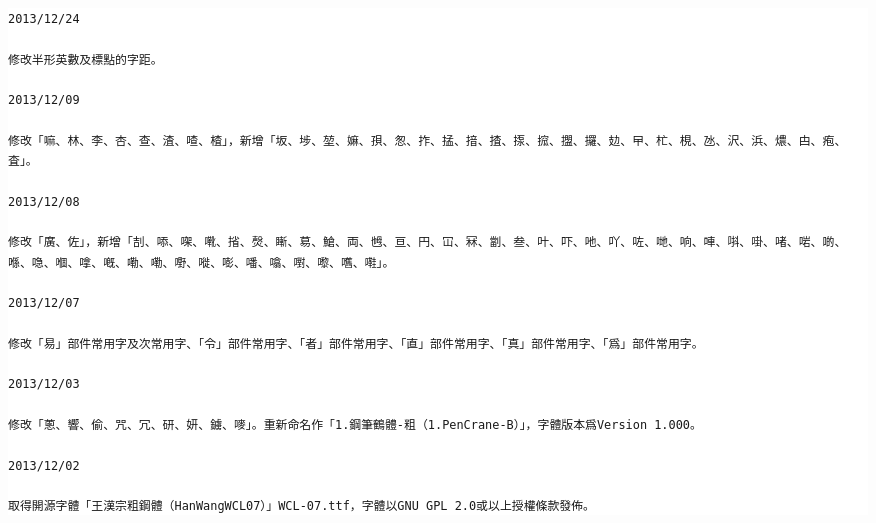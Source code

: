 ```
2013/12/24

修改半形英數及標點的字距。

2013/12/09

修改「嘛、林、李、杏、查、渣、喳、楂」，新增「坂、埗、堃、嫲、孭、怱、拃、掹、揞、揸、揼、搲、擝、攞、攰、曱、杧、梘、氹、沢、浜、燶、甴、疱、査」。

2013/12/08

修改「廣、佐」，新增「㓤、㖭、㗎、㗾、㨘、㷫、䁪、䓪、䱽、両、乸、亘、円、冚、冧、劏、叁、叶、吓、吔、吖、咗、哋、响、唓、唞、啩、啫、啱、啲、喺、喼、嗰、嗱、嘅、嘞、嘞、嘢、嘥、嘭、噃、噏、嚉、嚟、嚿、嚡」。

2013/12/07

修改「易」部件常用字及次常用字、「令」部件常用字、「者」部件常用字、「直」部件常用字、「真」部件常用字、「爲」部件常用字。

2013/12/03

修改「蔥、響、偷、咒、冗、研、妍、鐪、嘜」。重新命名作「1.鋼筆鶴體-粗（1.PenCrane-B）」，字體版本爲Version 1.000。

2013/12/02

取得開源字體「王漢宗粗鋼體（HanWangWCL07）」WCL-07.ttf，字體以GNU GPL 2.0或以上授權條款發佈。
```